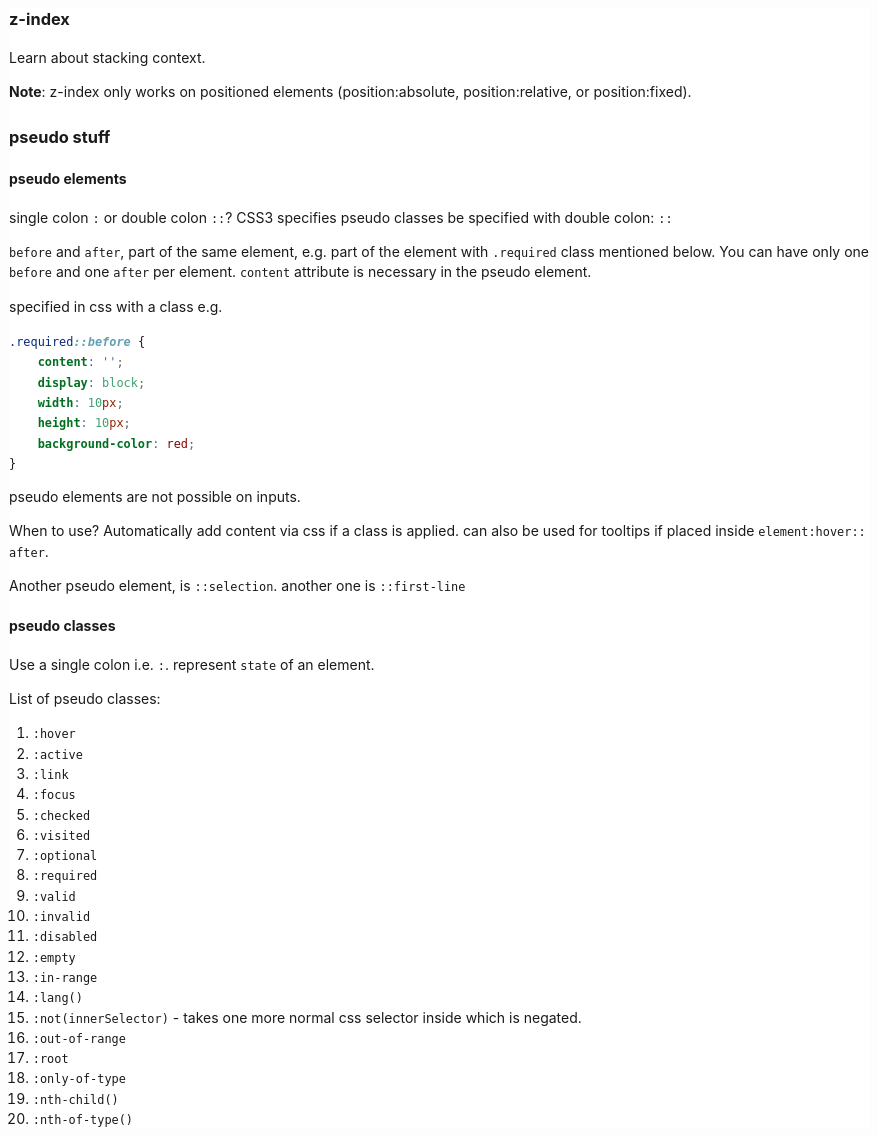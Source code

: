 ### z-index

Learn about stacking context.

**Note**: z-index only works on positioned elements (position:absolute, position:relative, or position:fixed).


### pseudo stuff



#### pseudo elements

single colon `:` or double colon `::`?
CSS3 specifies pseudo classes be specified with double colon: `::`

`before` and `after`, part of the same element, e.g. part of the element with `.required` class mentioned below.
You can have only one `before` and one `after` per element.
`content` attribute is necessary in the pseudo element.

specified in css with a class e.g.
```css
.required::before {
    content: '';
    display: block;
    width: 10px;
    height: 10px;
    background-color: red;
}
```


pseudo elements are not possible on inputs.

When to use?
Automatically add content via css if a class is applied.
can also be used for tooltips if placed inside `element:hover::after`.

Another pseudo element, is `::selection`.
another one is `::first-line`


#### pseudo classes

Use a single colon i.e. `:`.
represent `state` of an element.

List of pseudo classes:
1. `:hover`
2. `:active`
3. `:link`
4. `:focus`
5. `:checked`
6. `:visited`
7. `:optional`
8. `:required`
9. `:valid`
10. `:invalid`
11. `:disabled`
12. `:empty`
13. `:in-range`
14. `:lang()`
15. `:not(innerSelector)` - takes one more normal css selector inside which is negated.
16. `:out-of-range`
17. `:root`
18. `:only-of-type`
19. `:nth-child()`
20. `:nth-of-type()`